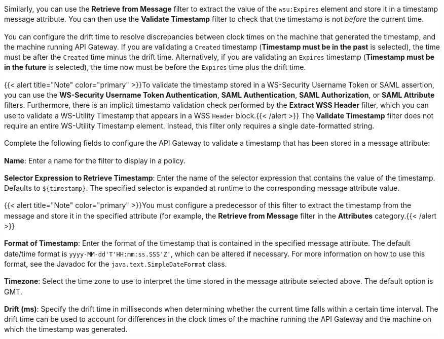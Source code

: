 Similarly, you can use the **Retrieve from Message**
filter to extract the value of the `wsu:Expires`
element and store it in a timestamp message attribute. You can then use the **Validate Timestamp**
filter to check that the timestamp is not *before*
the current time.

You can configure the drift time to resolve discrepancies between clock times on the machine that generated the timestamp, and the machine running API Gateway. If you are validating a `Created`
timestamp (**Timestamp must be in the past**
is selected), the time must be after the `Created`
time minus the drift time. Alternatively, if you are validating an `Expires`
timestamp (**Timestamp must be in the future**
is selected), the time now must be before the `Expires`
time plus the drift time.

{{< alert title="Note" color="primary" >}}To validate the timestamp stored in a WS-Security Username Token or SAML assertion, you can use the **WS-Security Username Token Authentication**, **SAML Authentication**, **SAML Authorization**, or **SAML Attribute**
filters. Furthermore, there is an implicit timestamp validation check performed by the **Extract WSS Header**
filter, which you can use to validate a WS-Utility Timestamp that appears in a WSS `Header`
block.{{< /alert >}}
The **Validate Timestamp**
filter does not require an entire WS-Utility Timestamp element. Instead, this filter only requires a single date-formatted string.

Complete the following fields to configure the API Gateway to validate a timestamp that has been stored in a message attribute:

**Name**:
Enter a name for the filter to display in a policy.

**Selector Expression to Retrieve Timestamp**:
Enter the name of the selector expression that contains the value of the timestamp. Defaults to `${timestamp}`. The specified selector is expanded at runtime to the corresponding message attribute value.

{{< alert title="Note" color="primary" >}}You must configure a predecessor of this filter to extract the timestamp from the message and store it in the specified attribute (for example, the **Retrieve from Message**
filter in the **Attributes**
category.{{< /alert >}}

**Format of Timestamp**:
Enter the format of the timestamp that is contained in the specified message attribute. The default date/time format is `yyyy-MM-dd'T'HH:mm:ss.SSS'Z'`, which can be altered if necessary. For more information on how to use this format, see the Javadoc for the `java.text.SimpleDateFormat`
class.

**Timezone**:
Select the time zone to use to interpret the time stored in the message attribute selected above. The default option is GMT.

**Drift (ms)**:
Specify the drift time in milliseconds when determining whether the current time falls within a certain time interval. The drift time can be used to account for differences in the clock times of the machine running the API Gateway and the machine on which the timestamp was generated.
